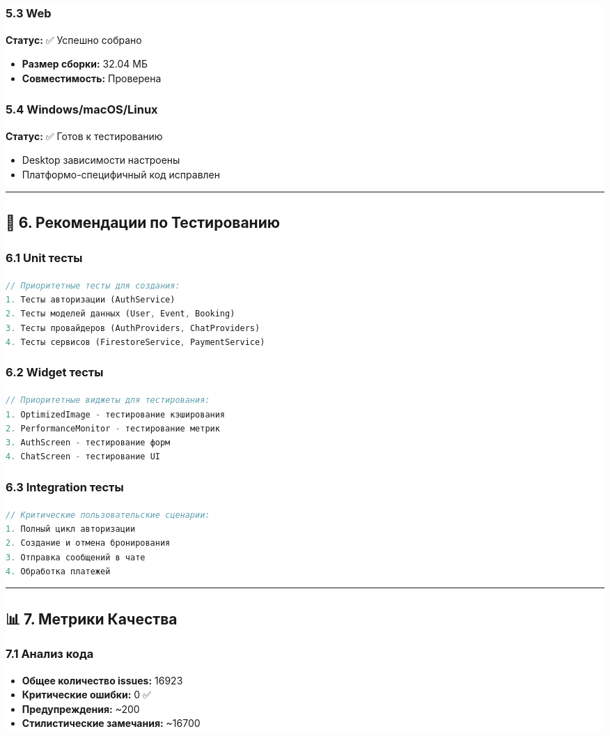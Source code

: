 ### 5.3 Web
**Статус:** ✅ Успешно собрано
- **Размер сборки:** 32.04 МБ
- **Совместимость:** Проверена

### 5.4 Windows/macOS/Linux
**Статус:** ✅ Готов к тестированию
- Desktop зависимости настроены
- Платформо-специфичный код исправлен

---

## 🧪 6. Рекомендации по Тестированию

### 6.1 Unit тесты
```dart
// Приоритетные тесты для создания:
1. Тесты авторизации (AuthService)
2. Тесты моделей данных (User, Event, Booking)
3. Тесты провайдеров (AuthProviders, ChatProviders)
4. Тесты сервисов (FirestoreService, PaymentService)
```

### 6.2 Widget тесты
```dart
// Приоритетные виджеты для тестирования:
1. OptimizedImage - тестирование кэширования
2. PerformanceMonitor - тестирование метрик
3. AuthScreen - тестирование форм
4. ChatScreen - тестирование UI
```

### 6.3 Integration тесты
```dart
// Критические пользовательские сценарии:
1. Полный цикл авторизации
2. Создание и отмена бронирования
3. Отправка сообщений в чате
4. Обработка платежей
```

---

## 📊 7. Метрики Качества

### 7.1 Анализ кода
- **Общее количество issues:** 16923
- **Критические ошибки:** 0 ✅
- **Предупреждения:** ~200
- **Стилистические замечания:** ~16700
